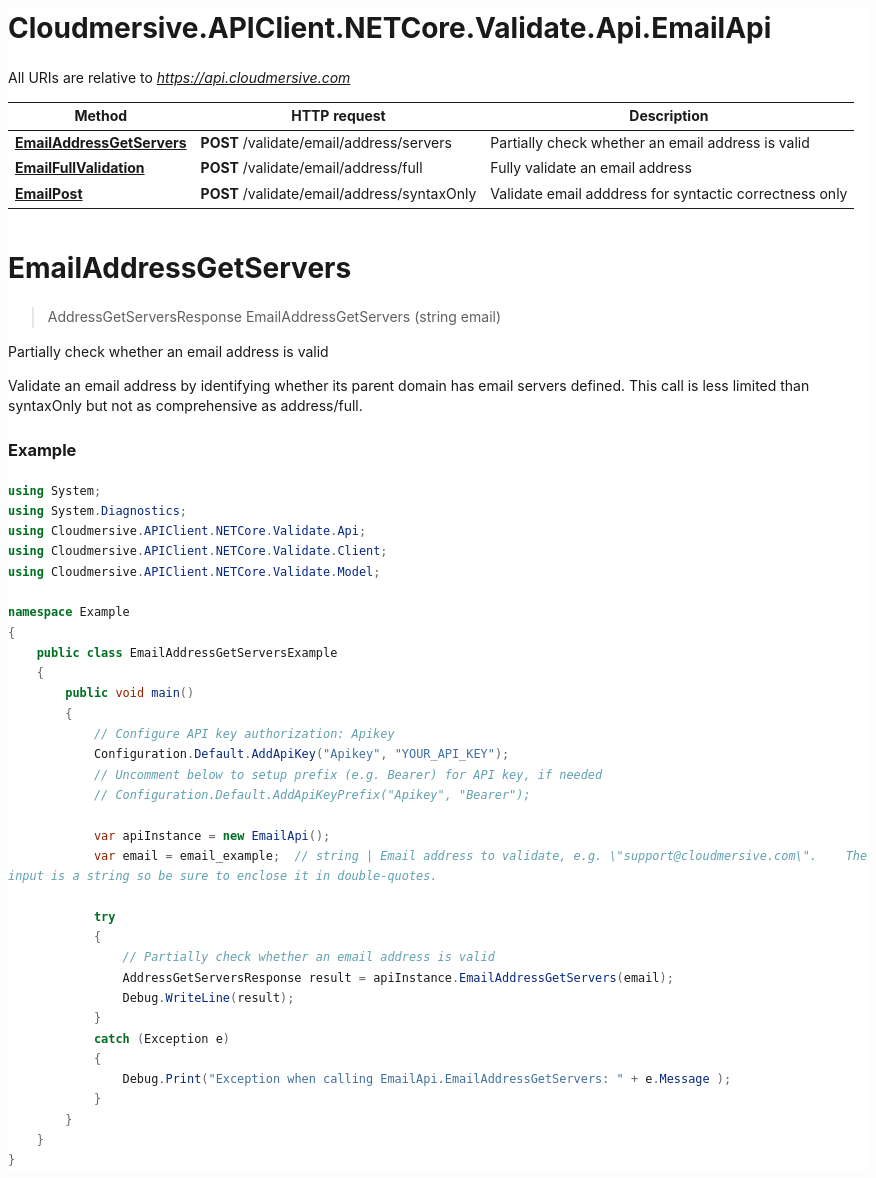 # Cloudmersive.APIClient.NETCore.Validate.Api.EmailApi

All URIs are relative to *https://api.cloudmersive.com*

Method | HTTP request | Description
------------- | ------------- | -------------
[**EmailAddressGetServers**](EmailApi.md#emailaddressgetservers) | **POST** /validate/email/address/servers | Partially check whether an email address is valid
[**EmailFullValidation**](EmailApi.md#emailfullvalidation) | **POST** /validate/email/address/full | Fully validate an email address
[**EmailPost**](EmailApi.md#emailpost) | **POST** /validate/email/address/syntaxOnly | Validate email adddress for syntactic correctness only


<a name="emailaddressgetservers"></a>
# **EmailAddressGetServers**
> AddressGetServersResponse EmailAddressGetServers (string email)

Partially check whether an email address is valid

Validate an email address by identifying whether its parent domain has email servers defined.  This call is less limited than syntaxOnly but not as comprehensive as address/full.

### Example
```csharp
using System;
using System.Diagnostics;
using Cloudmersive.APIClient.NETCore.Validate.Api;
using Cloudmersive.APIClient.NETCore.Validate.Client;
using Cloudmersive.APIClient.NETCore.Validate.Model;

namespace Example
{
    public class EmailAddressGetServersExample
    {
        public void main()
        {
            // Configure API key authorization: Apikey
            Configuration.Default.AddApiKey("Apikey", "YOUR_API_KEY");
            // Uncomment below to setup prefix (e.g. Bearer) for API key, if needed
            // Configuration.Default.AddApiKeyPrefix("Apikey", "Bearer");

            var apiInstance = new EmailApi();
            var email = email_example;  // string | Email address to validate, e.g. \"support@cloudmersive.com\".    The input is a string so be sure to enclose it in double-quotes.

            try
            {
                // Partially check whether an email address is valid
                AddressGetServersResponse result = apiInstance.EmailAddressGetServers(email);
                Debug.WriteLine(result);
            }
            catch (Exception e)
            {
                Debug.Print("Exception when calling EmailApi.EmailAddressGetServers: " + e.Message );
            }
        }
    }
}
```
